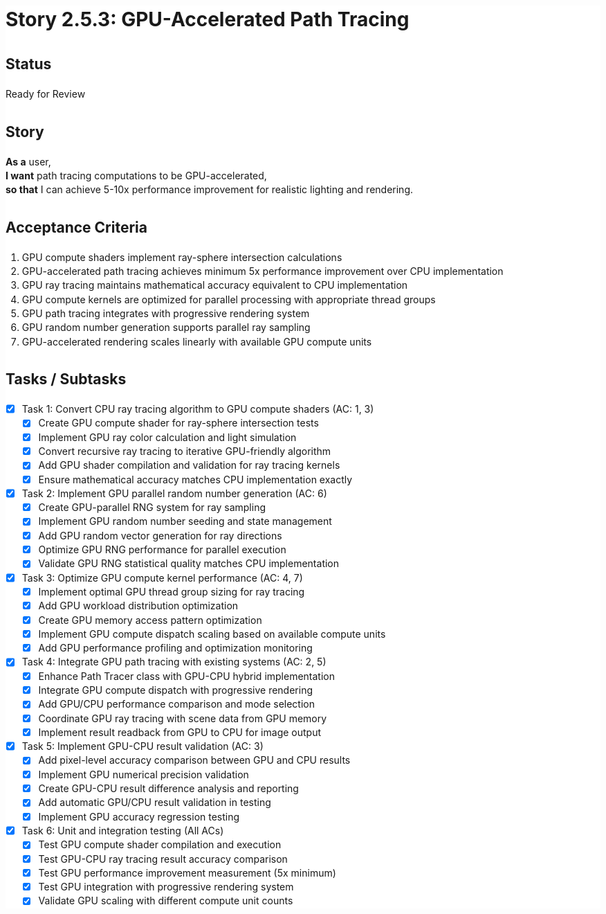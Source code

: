 # Story 2.5.3: GPU-Accelerated Path Tracing

## Status

Ready for Review

## Story

**As a** user,  
**I want** path tracing computations to be GPU-accelerated,  
**so that** I can achieve 5-10x performance improvement for realistic lighting and rendering.

## Acceptance Criteria

1. GPU compute shaders implement ray-sphere intersection calculations
2. GPU-accelerated path tracing achieves minimum 5x performance improvement over CPU implementation
3. GPU ray tracing maintains mathematical accuracy equivalent to CPU implementation
4. GPU compute kernels are optimized for parallel processing with appropriate thread groups
5. GPU path tracing integrates with progressive rendering system
6. GPU random number generation supports parallel ray sampling
7. GPU-accelerated rendering scales linearly with available GPU compute units

## Tasks / Subtasks

- [x] Task 1: Convert CPU ray tracing algorithm to GPU compute shaders (AC: 1, 3)
  - [x] Create GPU compute shader for ray-sphere intersection tests
  - [x] Implement GPU ray color calculation and light simulation
  - [x] Convert recursive ray tracing to iterative GPU-friendly algorithm
  - [x] Add GPU shader compilation and validation for ray tracing kernels
  - [x] Ensure mathematical accuracy matches CPU implementation exactly
- [x] Task 2: Implement GPU parallel random number generation (AC: 6)
  - [x] Create GPU-parallel RNG system for ray sampling
  - [x] Implement GPU random number seeding and state management
  - [x] Add GPU random vector generation for ray directions
  - [x] Optimize GPU RNG performance for parallel execution
  - [x] Validate GPU RNG statistical quality matches CPU implementation
- [x] Task 3: Optimize GPU compute kernel performance (AC: 4, 7)
  - [x] Implement optimal GPU thread group sizing for ray tracing
  - [x] Add GPU workload distribution optimization
  - [x] Create GPU memory access pattern optimization
  - [x] Implement GPU compute dispatch scaling based on available compute units
  - [x] Add GPU performance profiling and optimization monitoring
- [x] Task 4: Integrate GPU path tracing with existing systems (AC: 2, 5)
  - [x] Enhance Path Tracer class with GPU-CPU hybrid implementation
  - [x] Integrate GPU compute dispatch with progressive rendering
  - [x] Add GPU/CPU performance comparison and mode selection
  - [x] Coordinate GPU ray tracing with scene data from GPU memory
  - [x] Implement result readback from GPU to CPU for image output
- [x] Task 5: Implement GPU-CPU result validation (AC: 3)
  - [x] Add pixel-level accuracy comparison between GPU and CPU results
  - [x] Implement GPU numerical precision validation
  - [x] Create GPU-CPU result difference analysis and reporting
  - [x] Add automatic GPU/CPU result validation in testing
  - [x] Implement GPU accuracy regression testing
- [x] Task 6: Unit and integration testing (All ACs)
  - [x] Test GPU compute shader compilation and execution
  - [x] Test GPU-CPU ray tracing result accuracy comparison
  - [x] Test GPU performance improvement measurement (5x minimum)
  - [x] Test GPU integration with progressive rendering system
  - [x] Validate GPU scaling with different compute unit counts
